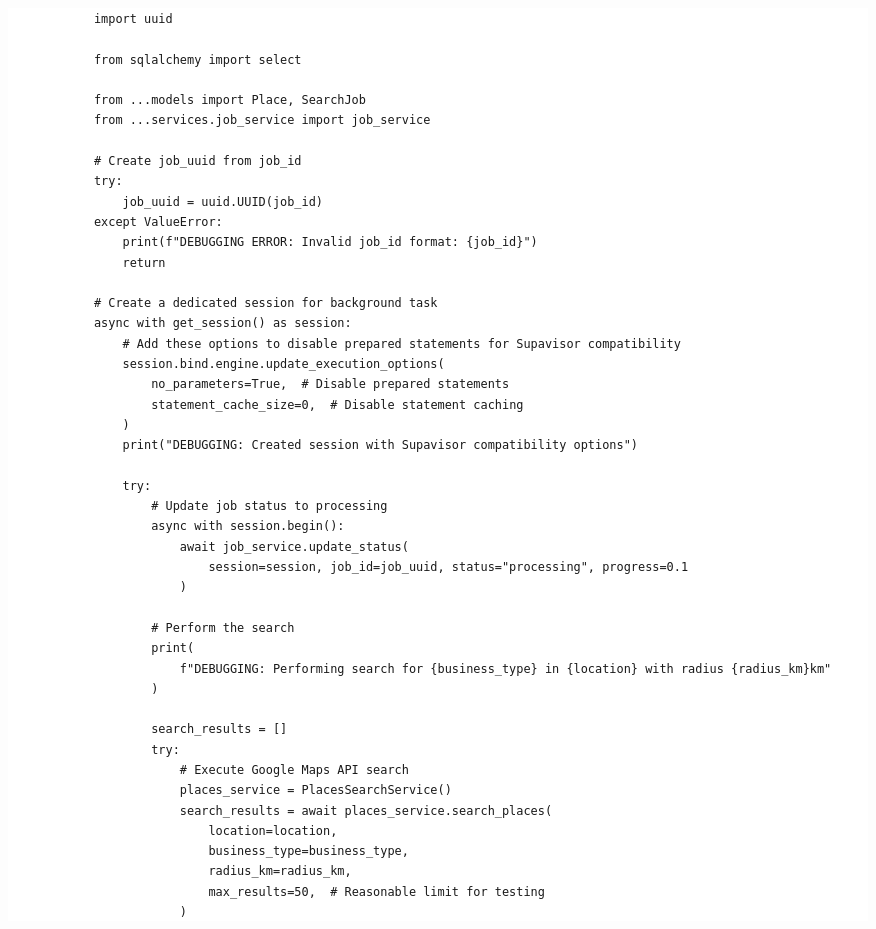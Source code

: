                 import uuid

                from sqlalchemy import select

                from ...models import Place, SearchJob
                from ...services.job_service import job_service

                # Create job_uuid from job_id
                try:
                    job_uuid = uuid.UUID(job_id)
                except ValueError:
                    print(f"DEBUGGING ERROR: Invalid job_id format: {job_id}")
                    return

                # Create a dedicated session for background task
                async with get_session() as session:
                    # Add these options to disable prepared statements for Supavisor compatibility
                    session.bind.engine.update_execution_options(
                        no_parameters=True,  # Disable prepared statements
                        statement_cache_size=0,  # Disable statement caching
                    )
                    print("DEBUGGING: Created session with Supavisor compatibility options")

                    try:
                        # Update job status to processing
                        async with session.begin():
                            await job_service.update_status(
                                session=session, job_id=job_uuid, status="processing", progress=0.1
                            )

                        # Perform the search
                        print(
                            f"DEBUGGING: Performing search for {business_type} in {location} with radius {radius_km}km"
                        )

                        search_results = []
                        try:
                            # Execute Google Maps API search
                            places_service = PlacesSearchService()
                            search_results = await places_service.search_places(
                                location=location,
                                business_type=business_type,
                                radius_km=radius_km,
                                max_results=50,  # Reasonable limit for testing
                            )
